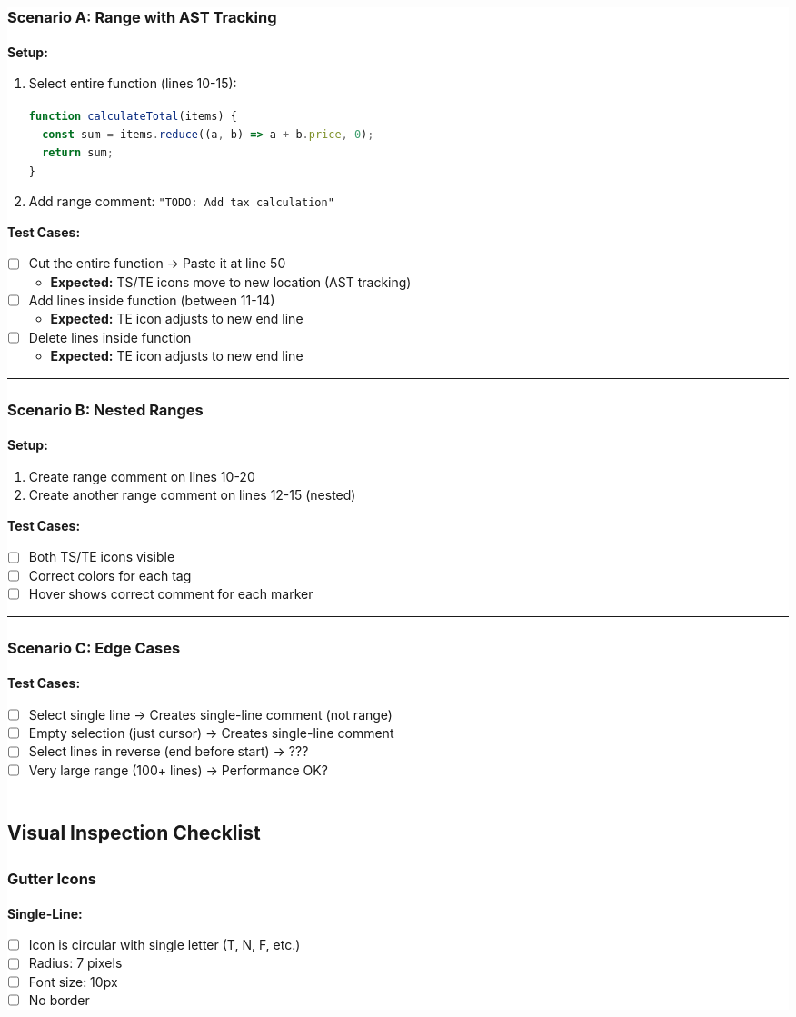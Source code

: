 ### Scenario A: Range with AST Tracking

**Setup:**
1. Select entire function (lines 10-15):
   ```javascript
   function calculateTotal(items) {
     const sum = items.reduce((a, b) => a + b.price, 0);
     return sum;
   }
   ```
2. Add range comment: `"TODO: Add tax calculation"`

**Test Cases:**
- [ ] Cut the entire function → Paste it at line 50
  - **Expected:** TS/TE icons move to new location (AST tracking)
- [ ] Add lines inside function (between 11-14)
  - **Expected:** TE icon adjusts to new end line
- [ ] Delete lines inside function
  - **Expected:** TE icon adjusts to new end line

---

### Scenario B: Nested Ranges

**Setup:**
1. Create range comment on lines 10-20
2. Create another range comment on lines 12-15 (nested)

**Test Cases:**
- [ ] Both TS/TE icons visible
- [ ] Correct colors for each tag
- [ ] Hover shows correct comment for each marker

---

### Scenario C: Edge Cases

**Test Cases:**
- [ ] Select single line → Creates single-line comment (not range)
- [ ] Empty selection (just cursor) → Creates single-line comment
- [ ] Select lines in reverse (end before start) → ???
- [ ] Very large range (100+ lines) → Performance OK?

---

## Visual Inspection Checklist

### Gutter Icons

**Single-Line:**
- [ ] Icon is circular with single letter (T, N, F, etc.)
- [ ] Radius: 7 pixels
- [ ] Font size: 10px
- [ ] No border
